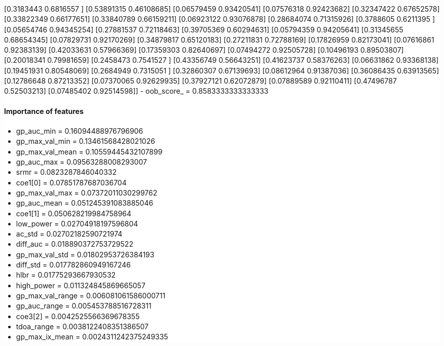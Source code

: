  [0.3183443  0.6816557 ]
 [0.53891315 0.46108685]
 [0.06579459 0.93420541]
 [0.07576318 0.92423682]
 [0.32347422 0.67652578]
 [0.33822349 0.66177651]
 [0.33840789 0.66159211]
 [0.06923122 0.93076878]
 [0.28684074 0.71315926]
 [0.3788605  0.6211395 ]
 [0.05654746 0.94345254]
 [0.27881537 0.72118463]
 [0.39705369 0.60294631]
 [0.05794359 0.94205641]
 [0.31345655 0.68654345]
 [0.07829731 0.92170269]
 [0.34879817 0.65120183]
 [0.27211831 0.72788169]
 [0.17826959 0.82173041]
 [0.07616861 0.92383139]
 [0.42033631 0.57966369]
 [0.17359303 0.82640697]
 [0.07494272 0.92505728]
 [0.10496193 0.89503807]
 [0.20018341 0.79981659]
 [0.2458473  0.7541527 ]
 [0.43356749 0.56643251]
 [0.41623737 0.58376263]
 [0.06631862 0.93368138]
 [0.19451931 0.80548069]
 [0.2684949  0.7315051 ]
 [0.32860307 0.67139693]
 [0.08612964 0.91387036]
 [0.36086435 0.63913565]
 [0.12786648 0.87213352]
 [0.07370065 0.92629935]
 [0.37927121 0.62072879]
 [0.07889589 0.92110411]
 [0.47496787 0.52503213]
 [0.07485402 0.92514598]]
	- oob_score_ = 0.8583333333333333

#### Importance of features
- gp_auc_min = 0.16094488976796906
- gp_max_val_min = 0.13461568428021026
- gp_max_val_mean = 0.10559445432107899
- gp_auc_max = 0.09563288008293007
- srmr = 0.0823287846040332
- coe1[0] = 0.07851787687036704
- gp_max_val_max = 0.07372011030299762
- gp_auc_mean = 0.051245391083885046
- coe1[1] = 0.050628219984758964
- low_power = 0.02704918197596804
- ac_std = 0.02702182590721974
- diff_auc = 0.018890372753729522
- gp_max_val_std = 0.01802953726384193
- diff_std = 0.017782860949167246
- hlbr = 0.01775293667930532
- high_power = 0.011324845869665057
- gp_max_val_range = 0.006081061586000711
- gp_auc_range = 0.005453788516728311
- coe3[2] = 0.0042525566369678355
- tdoa_range = 0.0038122408351386507
- gp_max_ix_mean = 0.0024311242375249335